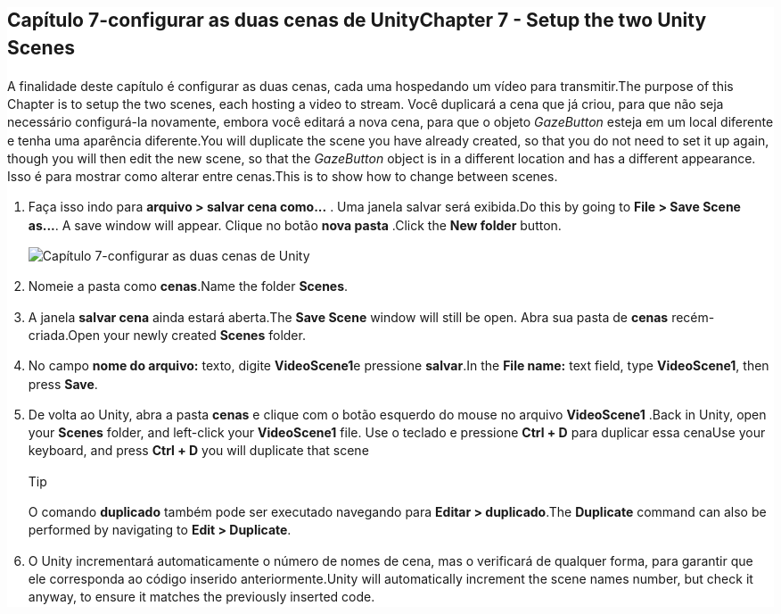 ## <a name="chapter-7---setup-the-two-unity-scenes"></a><span data-ttu-id="d8f6f-415">Capítulo 7-configurar as duas cenas de Unity</span><span class="sxs-lookup"><span data-stu-id="d8f6f-415">Chapter 7 - Setup the two Unity Scenes</span></span>

<span data-ttu-id="d8f6f-416">A finalidade deste capítulo é configurar as duas cenas, cada uma hospedando um vídeo para transmitir.</span><span class="sxs-lookup"><span data-stu-id="d8f6f-416">The purpose of this Chapter is to setup the two scenes, each hosting a video to stream.</span></span> <span data-ttu-id="d8f6f-417">Você duplicará a cena que já criou, para que não seja necessário configurá-la novamente, embora você editará a nova cena, para que o objeto *GazeButton* esteja em um local diferente e tenha uma aparência diferente.</span><span class="sxs-lookup"><span data-stu-id="d8f6f-417">You will duplicate the scene you have already created, so that you do not need to set it up again, though you will then edit the new scene, so that the *GazeButton* object is in a different location and has a different appearance.</span></span> <span data-ttu-id="d8f6f-418">Isso é para mostrar como alterar entre cenas.</span><span class="sxs-lookup"><span data-stu-id="d8f6f-418">This is to show how to change between scenes.</span></span>

1.  <span data-ttu-id="d8f6f-419">Faça isso indo para **arquivo > salvar cena como...** . Uma janela salvar será exibida.</span><span class="sxs-lookup"><span data-stu-id="d8f6f-419">Do this by going to **File > Save Scene as...**. A save window will appear.</span></span> <span data-ttu-id="d8f6f-420">Clique no botão **nova pasta** .</span><span class="sxs-lookup"><span data-stu-id="d8f6f-420">Click the **New folder** button.</span></span>

    ![Capítulo 7-configurar as duas cenas de Unity](images/AzureLabs-Lab6-49.png)

2.  <span data-ttu-id="d8f6f-422">Nomeie a pasta como **cenas**.</span><span class="sxs-lookup"><span data-stu-id="d8f6f-422">Name the folder **Scenes**.</span></span>

3.  <span data-ttu-id="d8f6f-423">A janela **salvar cena** ainda estará aberta.</span><span class="sxs-lookup"><span data-stu-id="d8f6f-423">The **Save Scene** window will still be open.</span></span> <span data-ttu-id="d8f6f-424">Abra sua pasta de **cenas** recém-criada.</span><span class="sxs-lookup"><span data-stu-id="d8f6f-424">Open your newly created **Scenes** folder.</span></span>

4.  <span data-ttu-id="d8f6f-425">No campo **nome do arquivo:** texto, digite **VideoScene1**e pressione **salvar**.</span><span class="sxs-lookup"><span data-stu-id="d8f6f-425">In the **File name:** text field, type **VideoScene1**, then press **Save**.</span></span>

5.  <span data-ttu-id="d8f6f-426">De volta ao Unity, abra a pasta **cenas** e clique com o botão esquerdo do mouse no arquivo **VideoScene1** .</span><span class="sxs-lookup"><span data-stu-id="d8f6f-426">Back in Unity, open your **Scenes** folder, and left-click your **VideoScene1** file.</span></span> <span data-ttu-id="d8f6f-427">Use o teclado e pressione **Ctrl + D** para duplicar essa cena</span><span class="sxs-lookup"><span data-stu-id="d8f6f-427">Use your keyboard, and press **Ctrl + D** you will duplicate that scene</span></span>

    > [!TIP]
    > <span data-ttu-id="d8f6f-428">O comando **duplicado** também pode ser executado navegando para **Editar > duplicado**.</span><span class="sxs-lookup"><span data-stu-id="d8f6f-428">The **Duplicate** command can also be performed by navigating to **Edit > Duplicate**.</span></span>

6.  <span data-ttu-id="d8f6f-429">O Unity incrementará automaticamente o número de nomes de cena, mas o verificará de qualquer forma, para garantir que ele corresponda ao código inserido anteriormente.</span><span class="sxs-lookup"><span data-stu-id="d8f6f-429">Unity will automatically increment the scene names number, but check it anyway, to ensure it matches the previously inserted code.</span></span>
